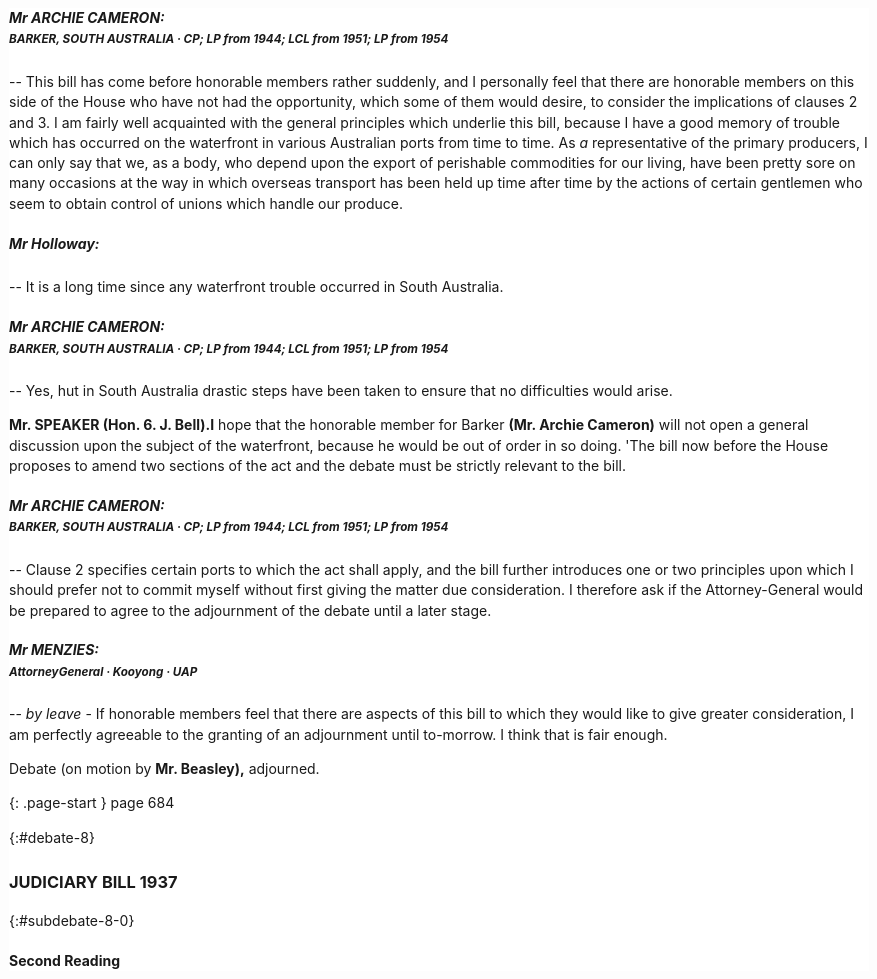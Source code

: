 ##### Mr ARCHIE CAMERON:<br><small class="text-muted">BARKER, SOUTH AUSTRALIA &middot; CP; LP from 1944; LCL from 1951; LP from 1954</small>

-- This bill has come before honorable members rather suddenly, and I personally feel that there are honorable members on this side of the House who have not had the opportunity, which some of them would desire, to consider the implications of clauses 2 and 3. I am fairly well acquainted with the general principles which underlie this bill, because I have a good memory of trouble which has occurred on the waterfront in various Australian ports from time to time. As  *a*  representative of the primary producers, I can only say that we, as a body, who depend upon the export of perishable commodities for our living, have been pretty sore on many occasions at the way in which overseas transport has been held up time after time by the actions of certain gentlemen who seem to obtain control of unions which handle our produce. 

##### Mr Holloway:

-- It is a long time since any waterfront trouble occurred in South Australia. 

##### Mr ARCHIE CAMERON:<br><small class="text-muted">BARKER, SOUTH AUSTRALIA &middot; CP; LP from 1944; LCL from 1951; LP from 1954</small>

-- Yes, hut in South Australia drastic steps have been taken to ensure that no difficulties would arise. 


 **Mr. SPEAKER (Hon. 6. J. Bell).I** hope that the honorable member for Barker  **(Mr. Archie Cameron)**  will not open a general discussion upon the subject of the waterfront, because he would be out of order in so doing. 'The bill now before the House proposes to amend two sections of the act and the debate must be strictly relevant to the bill. 

##### Mr ARCHIE CAMERON:<br><small class="text-muted">BARKER, SOUTH AUSTRALIA &middot; CP; LP from 1944; LCL from 1951; LP from 1954</small>

-- Clause 2 specifies certain ports to which the act shall apply, and the bill further introduces one or two principles upon which I should prefer not to commit myself without first giving the matter due consideration. I therefore ask if the Attorney-General would be prepared to agree to the adjournment of the debate until a later stage. 

##### Mr MENZIES:<br><small class="text-muted">AttorneyGeneral &middot; Kooyong &middot; UAP</small>

--  *by leave*  - If honorable members feel that there are aspects of this bill to which they would like to give greater consideration, I am perfectly agreeable to the granting of an adjournment until to-morrow. I think that is fair enough. 

Debate (on motion by  **Mr. Beasley),**  adjourned. 

{: .page-start }
page 684

{:#debate-8}
### JUDICIARY BILL 1937

{:#subdebate-8-0}
#### Second Reading
